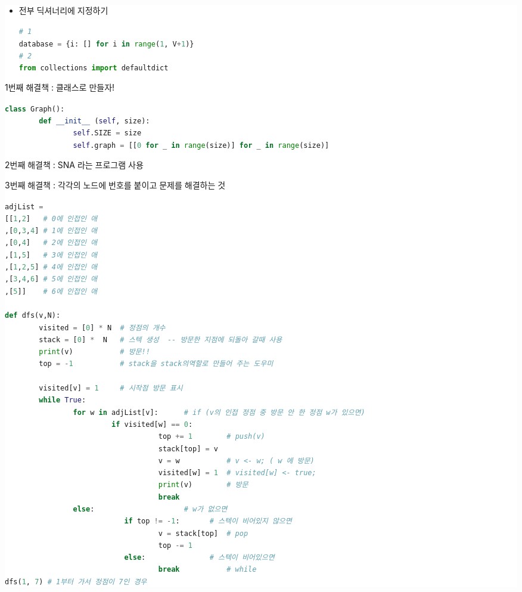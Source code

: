 
- 전부 딕셔너리에 지정하기
    
    ```python
    # 1
    database = {i: [] for i in range(1, V+1)}
    # 2
    from collections import defaultdict 
    ```
    

1번째 해결책 : 클래스로 만들자!

```python
class Graph():
		def __init__ (self, size):
				self.SIZE = size
				self.graph = [[0 for _ in range(size)] for _ in range(size)]
```

2번째 해결책 : SNA 라는 프로그램 사용

3번째 해결책 : 각각의 노드에 번호를 붙이고 문제를 해결하는 것

```python
adjList = 
[[1,2]   # 0에 인접인 애
,[0,3,4] # 1에 인접인 애
,[0,4]   # 2에 인접인 애
,[1,5]   # 3에 인접인 애
,[1,2,5] # 4에 인접인 애
,[3,4,6] # 5에 인접인 애
,[5]]    # 6에 인접인 애

def dfs(v,N):
		visited = [0] * N  # 정점의 개수
		stack = [0] *  N   # 스텍 생성  -- 방문한 지점에 되돌아 갈때 사용
		print(v)           # 방문!!
		top = -1           # stack을 stack의역할로 만들어 주는 도우미
		
		visited[v] = 1     # 시작점 방문 표시
		while True:
				for w in adjList[v]:      # if (v의 인접 정점 중 방문 안 한 정점 w가 있으면)
						 if visited[w] == 0: 
									top += 1        # push(v)
									stack[top] = v  
									v = w           # v <- w; ( w 에 방문)
									visited[w] = 1  # visited[w] <- true;
									print(v)        # 방문
									break
				else:                     # w가 없으면
							if top != -1:       # 스텍이 비어있지 않으면
									v = stack[top]  # pop
									top -= 1
							else:               # 스텍이 비어있으면
									break           # while
dfs(1, 7) # 1부터 가서 정점이 7인 경우
```
